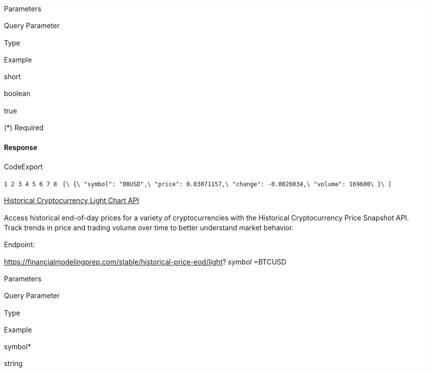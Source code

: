 Parameters

Query Parameter

Type

Example

short

boolean

true

(\*) Required

#### Response

CodeExport

`1
2
3
4
5
6
7
8
` `[\
	{\
		"symbol": "00USD",\
		"price": 0.03071157,\
		"change": -0.0026034,\
		"volume": 169600\
	}\
]`

[Historical Cryptocurrency Light Chart API](https://site.financialmodelingprep.com/developer/docs/stable/cryptocurrency-historical-price-eod-light)

Access historical end-of-day prices for a variety of cryptocurrencies with the Historical Cryptocurrency Price Snapshot API. Track trends in price and trading volume over time to better understand market behavior.

Endpoint:

https://financialmodelingprep.com/stable/historical-price-eod/light? _symbol_ =BTCUSD

Parameters

Query Parameter

Type

Example

symbol\*

string
